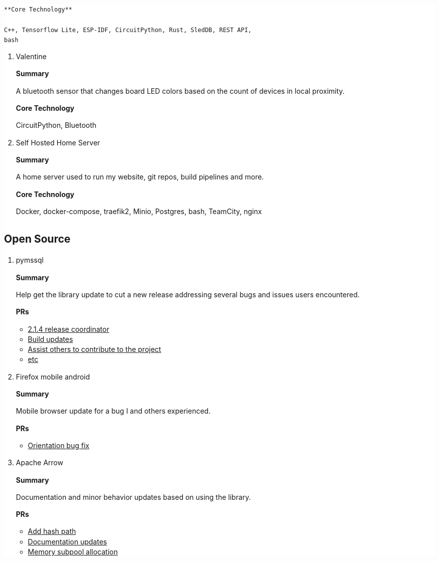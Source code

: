     **Core Technology**

    C++, Tensorflow Lite, ESP-IDF, CircuitPython, Rust, SledDB, REST API,
    bash

1. Valentine

    **Summary**

    A bluetooth sensor that changes board LED colors based on the count
    of devices in local proximity.

    **Core Technology**

    CircuitPython, Bluetooth

1. Self Hosted Home Server

    **Summary**

    A home server used to run my website, git repos, build pipelines and
    more.

    **Core Technology**

    Docker, docker-compose, traefik2, Minio, Postgres, bash, TeamCity, nginx

## Open Source

1. pymssql

    **Summary**

    Help get the library update to cut a new release addressing several
    bugs and issues users encountered.

    **PRs**

    - [2.1.4 release coordinator](https://github.com/pymssql/pymssql/pull/587)
    - [Build updates](https://github.com/pymssql/pymssql/pull/577)
    - [Assist others to contribute to the project](https://github.com/pymssql/pymssql/pull/591)
    - [etc](https://github.com/pymssql/pymssql/pulls?q=is%3Apr+author%3An0mn0m+)

1. Firefox mobile android

    **Summary**

    Mobile browser update for a bug I and others experienced.

    **PRs**

    - [Orientation bug fix](https://bugzilla.mozilla.org/show_bug.cgi?id=769391)

1. Apache Arrow

    **Summary**

    Documentation and minor behavior updates based on using the library.

    **PRs**

    - [Add hash path](https://github.com/apache/arrow/pull/1765/files)
    - [Documentation updates](https://github.com/apache/arrow/pull/1820/files)
    - [Memory subpool allocation](https://github.com/apache/arrow/pull/2057)
